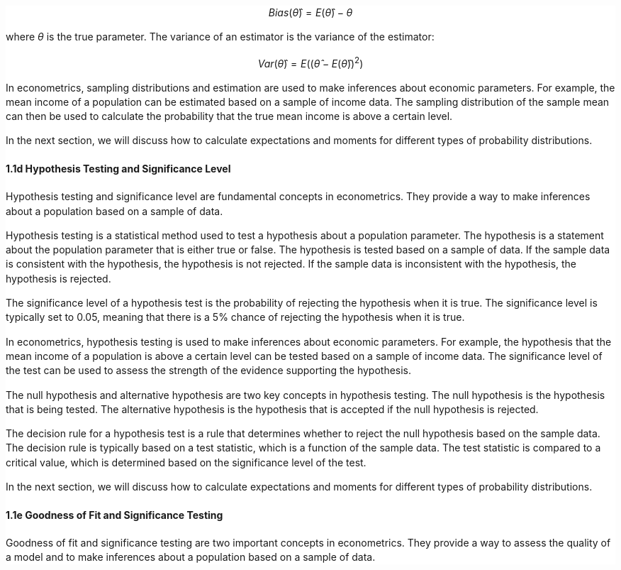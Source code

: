 $$
Bias(\hat{\theta}) = E(\hat{\theta}) - \theta
$$

where $\theta$ is the true parameter. The variance of an estimator is the variance of the estimator:

$$
Var(\hat{\theta}) = E((\hat{\theta} - E(\hat{\theta}))^2)
$$

In econometrics, sampling distributions and estimation are used to make inferences about economic parameters. For example, the mean income of a population can be estimated based on a sample of income data. The sampling distribution of the sample mean can then be used to calculate the probability that the true mean income is above a certain level.

In the next section, we will discuss how to calculate expectations and moments for different types of probability distributions.

#### 1.1d Hypothesis Testing and Significance Level

Hypothesis testing and significance level are fundamental concepts in econometrics. They provide a way to make inferences about a population based on a sample of data.

Hypothesis testing is a statistical method used to test a hypothesis about a population parameter. The hypothesis is a statement about the population parameter that is either true or false. The hypothesis is tested based on a sample of data. If the sample data is consistent with the hypothesis, the hypothesis is not rejected. If the sample data is inconsistent with the hypothesis, the hypothesis is rejected.

The significance level of a hypothesis test is the probability of rejecting the hypothesis when it is true. The significance level is typically set to 0.05, meaning that there is a 5% chance of rejecting the hypothesis when it is true.

In econometrics, hypothesis testing is used to make inferences about economic parameters. For example, the hypothesis that the mean income of a population is above a certain level can be tested based on a sample of income data. The significance level of the test can be used to assess the strength of the evidence supporting the hypothesis.

The null hypothesis and alternative hypothesis are two key concepts in hypothesis testing. The null hypothesis is the hypothesis that is being tested. The alternative hypothesis is the hypothesis that is accepted if the null hypothesis is rejected.

The decision rule for a hypothesis test is a rule that determines whether to reject the null hypothesis based on the sample data. The decision rule is typically based on a test statistic, which is a function of the sample data. The test statistic is compared to a critical value, which is determined based on the significance level of the test.

In the next section, we will discuss how to calculate expectations and moments for different types of probability distributions.

#### 1.1e Goodness of Fit and Significance Testing

Goodness of fit and significance testing are two important concepts in econometrics. They provide a way to assess the quality of a model and to make inferences about a population based on a sample of data.
